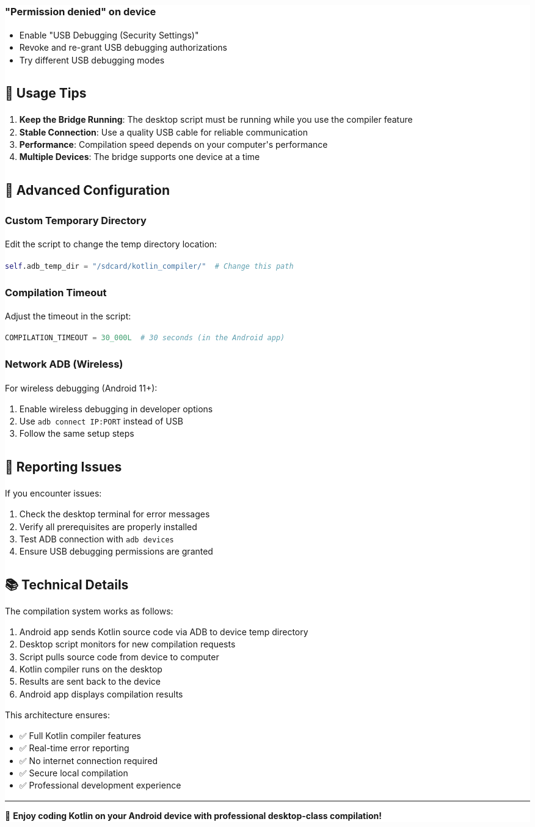 ### "Permission denied" on device
- Enable "USB Debugging (Security Settings)"
- Revoke and re-grant USB debugging authorizations
- Try different USB debugging modes

## 📱 Usage Tips

1. **Keep the Bridge Running**: The desktop script must be running while you use the compiler feature
2. **Stable Connection**: Use a quality USB cable for reliable communication
3. **Performance**: Compilation speed depends on your computer's performance
4. **Multiple Devices**: The bridge supports one device at a time

## 🔄 Advanced Configuration

### Custom Temporary Directory
Edit the script to change the temp directory location:
```python
self.adb_temp_dir = "/sdcard/kotlin_compiler/"  # Change this path
```

### Compilation Timeout
Adjust the timeout in the script:
```python
COMPILATION_TIMEOUT = 30_000L  # 30 seconds (in the Android app)
```

### Network ADB (Wireless)
For wireless debugging (Android 11+):
1. Enable wireless debugging in developer options
2. Use `adb connect IP:PORT` instead of USB
3. Follow the same setup steps

## 🐛 Reporting Issues

If you encounter issues:
1. Check the desktop terminal for error messages
2. Verify all prerequisites are properly installed
3. Test ADB connection with `adb devices`
4. Ensure USB debugging permissions are granted

## 📚 Technical Details

The compilation system works as follows:
1. Android app sends Kotlin source code via ADB to device temp directory
2. Desktop script monitors for new compilation requests
3. Script pulls source code from device to computer
4. Kotlin compiler runs on the desktop
5. Results are sent back to the device
6. Android app displays compilation results

This architecture ensures:
- ✅ Full Kotlin compiler features
- ✅ Real-time error reporting
- ✅ No internet connection required
- ✅ Secure local compilation
- ✅ Professional development experience

---

🎉 **Enjoy coding Kotlin on your Android device with professional desktop-class compilation!**
